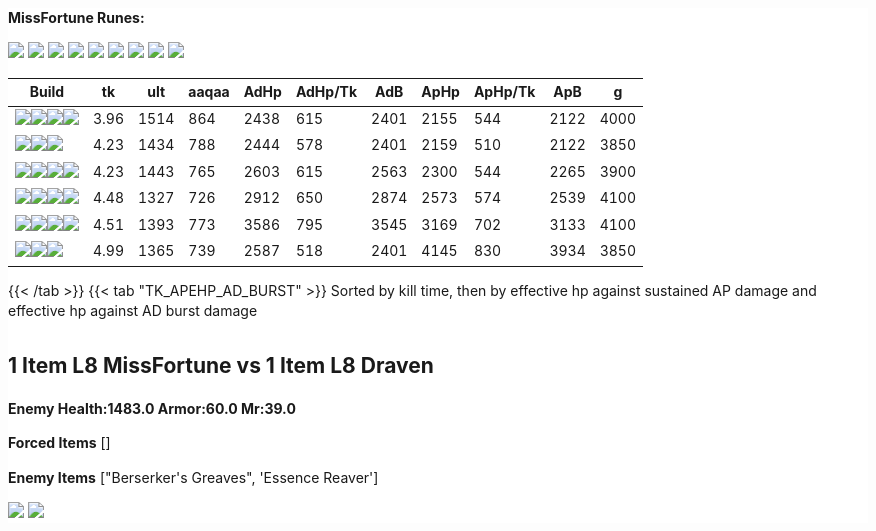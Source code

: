 

**MissFortune Runes:**


![](/Styles/Precision/PressTheAttack/PressTheAttack.png)
![](/Styles/Precision/PresenceOfMind/PresenceOfMind.png)
![](/Styles/Precision/LegendAlacrity/LegendAlacrity.png)
![](/Styles/Precision/CutDown/CutDown.png)
![](/Styles/Sorcery/AbsoluteFocus/AbsoluteFocus.png)
![](/Styles/Sorcery/GatheringStorm/GatheringStorm.png)
![](/StatMods/StatModsAdaptiveForceIcon.png)
![](/StatMods/StatModsAdaptiveForceIcon.png)
![](/StatMods/StatModsHealthScalingIcon.png)





 Build |tk|ult|aaqaa|AdHp|AdHp/Tk|AdB|ApHp|ApHp/Tk|ApB|g
-|-|-|-|-|-|-|-|-|-|-
![](/item/6699.png)![](/item/1001.png)![](/item/1055.png)![](/item/1036.png)|3.96|1514|864|2438|615|2401|2155|544|2122|4000
![](/item/3508.png)![](/item/1001.png)![](/item/1055.png)|4.23|1434|788|2444|578|2401|2159|510|2122|3850
![](/item/6692.png)![](/item/1001.png)![](/item/1055.png)![](/item/1036.png)|4.23|1443|765|2603|615|2563|2300|544|2265|3900
![](/item/3073.png)![](/item/1001.png)![](/item/1055.png)![](/item/1036.png)|4.48|1327|726|2912|650|2874|2573|574|2539|4100
![](/item/6673.png)![](/item/1001.png)![](/item/1055.png)![](/item/1036.png)|4.51|1393|773|3586|795|3545|3169|702|3133|4100
![](/item/3156.png)![](/item/1001.png)![](/item/1055.png)|4.99|1365|739|2587|518|2401|4145|830|3934|3850
{{< /tab >}}
{{< tab "TK_APEHP_AD_BURST" >}}
Sorted by kill time, then by effective hp against sustained AP damage and effective hp against AD burst damage
## 1 Item L8 MissFortune vs 1 Item L8 Draven

**Enemy Health:1483.0 Armor:60.0 Mr:39.0**


**Forced Items** []








**Enemy Items** ["Berserker's Greaves", 'Essence Reaver']





![](/item/3006.png)
![](/item/3508.png)

